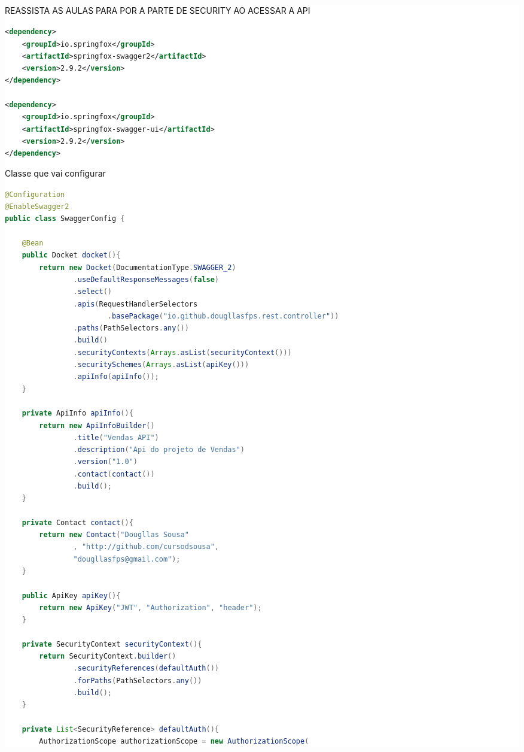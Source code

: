 REASSISTA AS AULAS PARA POR A PARTE DE SECURITY AO ACESSAR A API

````xml
<dependency>
    <groupId>io.springfox</groupId>
    <artifactId>springfox-swagger2</artifactId>
    <version>2.9.2</version>
</dependency>

<dependency>
    <groupId>io.springfox</groupId>
    <artifactId>springfox-swagger-ui</artifactId>
    <version>2.9.2</version>
</dependency>
````


Classe que vai configurar

````java
@Configuration
@EnableSwagger2
public class SwaggerConfig {

    @Bean
    public Docket docket(){
        return new Docket(DocumentationType.SWAGGER_2)
                .useDefaultResponseMessages(false)
                .select()
                .apis(RequestHandlerSelectors
                        .basePackage("io.github.dougllasfps.rest.controller"))
                .paths(PathSelectors.any())
                .build()
                .securityContexts(Arrays.asList(securityContext()))
                .securitySchemes(Arrays.asList(apiKey()))
                .apiInfo(apiInfo());
    }

    private ApiInfo apiInfo(){
        return new ApiInfoBuilder()
                .title("Vendas API")
                .description("Api do projeto de Vendas")
                .version("1.0")
                .contact(contact())
                .build();
    }

    private Contact contact(){
        return new Contact("Dougllas Sousa"
                , "http://github.com/cursodsousa",
                "dougllasfps@gmail.com");
    }

    public ApiKey apiKey(){
        return new ApiKey("JWT", "Authorization", "header");
    }

    private SecurityContext securityContext(){
        return SecurityContext.builder()
                .securityReferences(defaultAuth())
                .forPaths(PathSelectors.any())
                .build();
    }

    private List<SecurityReference> defaultAuth(){
        AuthorizationScope authorizationScope = new AuthorizationScope(
````